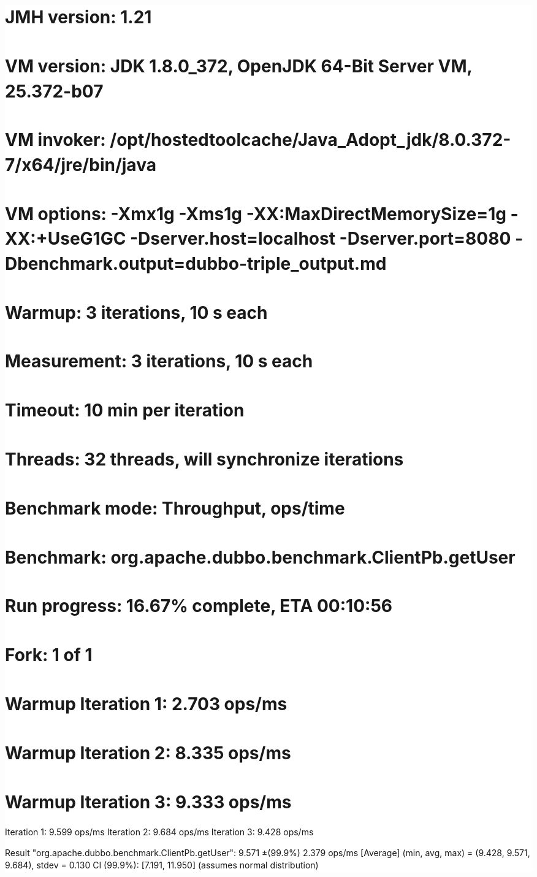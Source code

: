 
# JMH version: 1.21
# VM version: JDK 1.8.0_372, OpenJDK 64-Bit Server VM, 25.372-b07
# VM invoker: /opt/hostedtoolcache/Java_Adopt_jdk/8.0.372-7/x64/jre/bin/java
# VM options: -Xmx1g -Xms1g -XX:MaxDirectMemorySize=1g -XX:+UseG1GC -Dserver.host=localhost -Dserver.port=8080 -Dbenchmark.output=dubbo-triple_output.md
# Warmup: 3 iterations, 10 s each
# Measurement: 3 iterations, 10 s each
# Timeout: 10 min per iteration
# Threads: 32 threads, will synchronize iterations
# Benchmark mode: Throughput, ops/time
# Benchmark: org.apache.dubbo.benchmark.ClientPb.getUser

# Run progress: 16.67% complete, ETA 00:10:56
# Fork: 1 of 1
# Warmup Iteration   1: 2.703 ops/ms
# Warmup Iteration   2: 8.335 ops/ms
# Warmup Iteration   3: 9.333 ops/ms
Iteration   1: 9.599 ops/ms
Iteration   2: 9.684 ops/ms
Iteration   3: 9.428 ops/ms


Result "org.apache.dubbo.benchmark.ClientPb.getUser":
  9.571 ±(99.9%) 2.379 ops/ms [Average]
  (min, avg, max) = (9.428, 9.571, 9.684), stdev = 0.130
  CI (99.9%): [7.191, 11.950] (assumes normal distribution)
